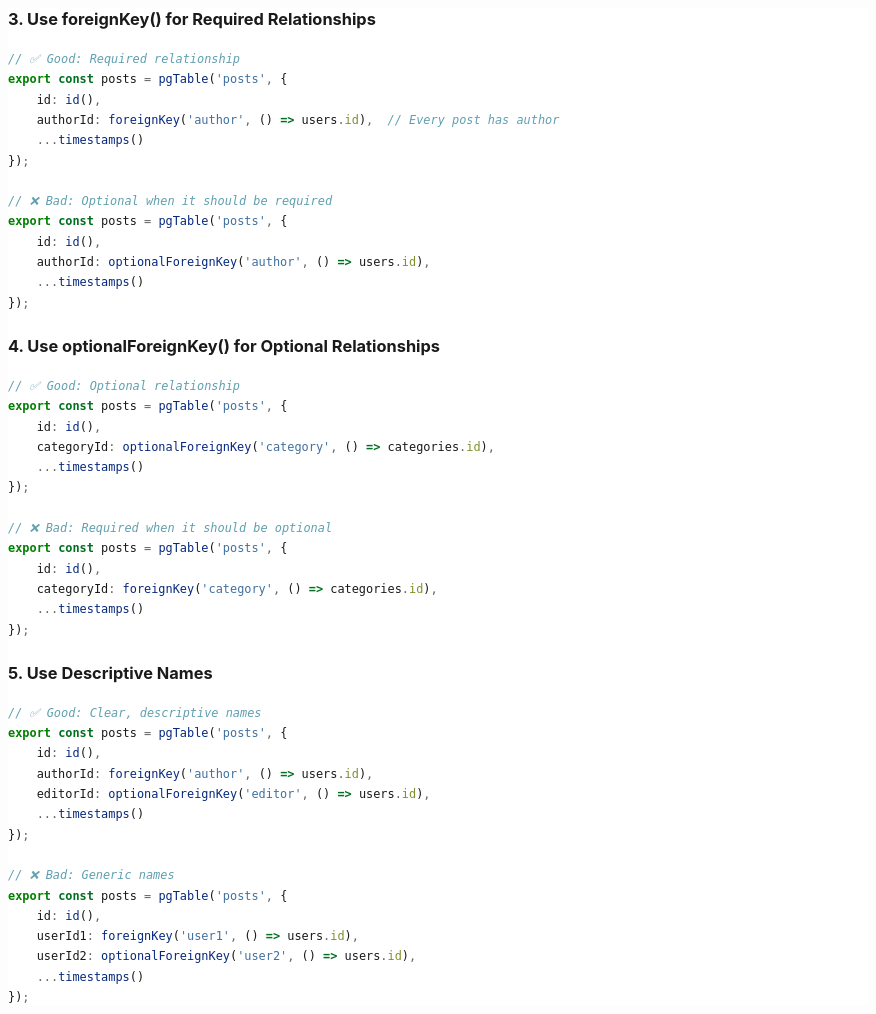 ### 3. Use foreignKey() for Required Relationships

```typescript
// ✅ Good: Required relationship
export const posts = pgTable('posts', {
    id: id(),
    authorId: foreignKey('author', () => users.id),  // Every post has author
    ...timestamps()
});

// ❌ Bad: Optional when it should be required
export const posts = pgTable('posts', {
    id: id(),
    authorId: optionalForeignKey('author', () => users.id),
    ...timestamps()
});
```

### 4. Use optionalForeignKey() for Optional Relationships

```typescript
// ✅ Good: Optional relationship
export const posts = pgTable('posts', {
    id: id(),
    categoryId: optionalForeignKey('category', () => categories.id),
    ...timestamps()
});

// ❌ Bad: Required when it should be optional
export const posts = pgTable('posts', {
    id: id(),
    categoryId: foreignKey('category', () => categories.id),
    ...timestamps()
});
```

### 5. Use Descriptive Names

```typescript
// ✅ Good: Clear, descriptive names
export const posts = pgTable('posts', {
    id: id(),
    authorId: foreignKey('author', () => users.id),
    editorId: optionalForeignKey('editor', () => users.id),
    ...timestamps()
});

// ❌ Bad: Generic names
export const posts = pgTable('posts', {
    id: id(),
    userId1: foreignKey('user1', () => users.id),
    userId2: optionalForeignKey('user2', () => users.id),
    ...timestamps()
});
```
